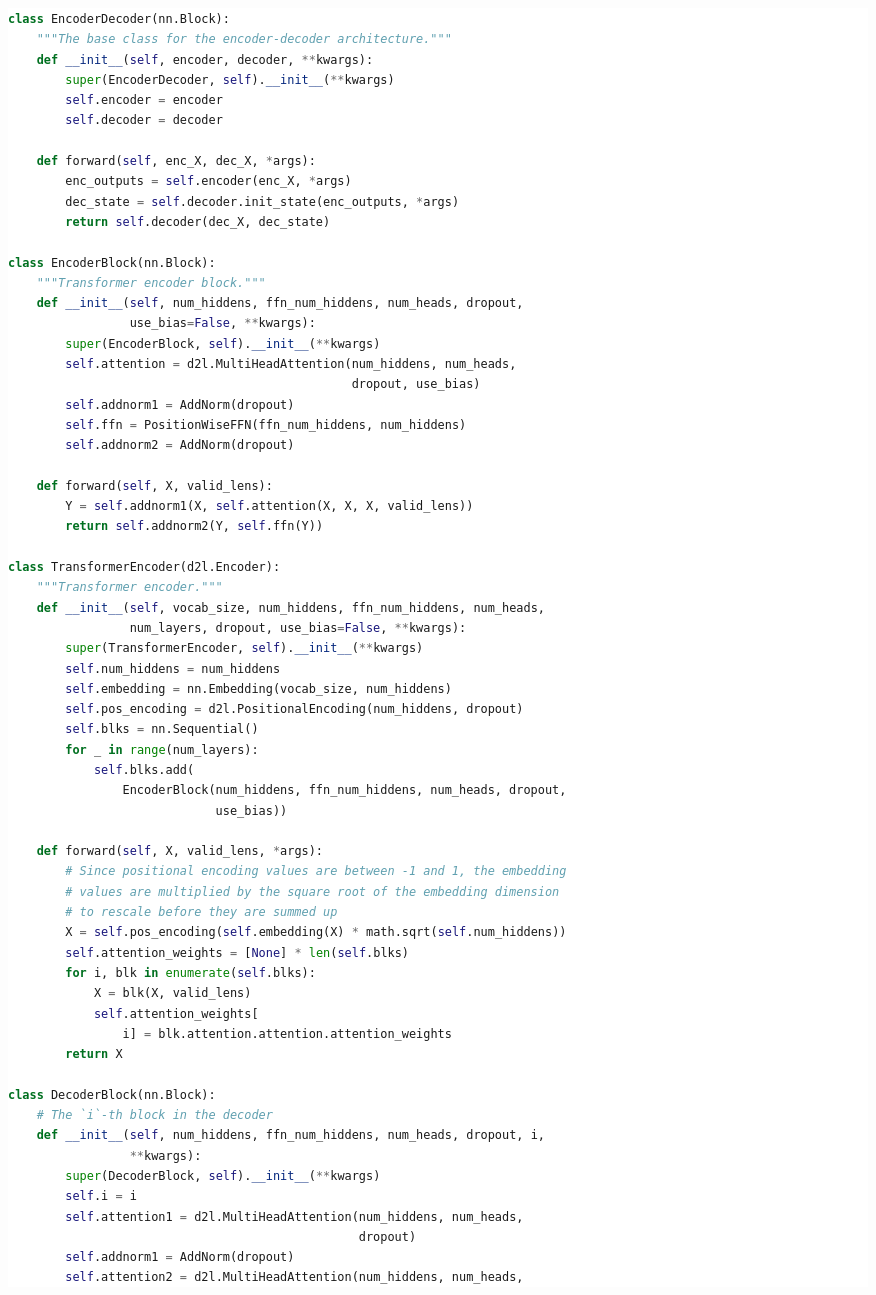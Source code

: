 ```python {linenos=table, linenostart=0}
class EncoderDecoder(nn.Block):
    """The base class for the encoder-decoder architecture."""
    def __init__(self, encoder, decoder, **kwargs):
        super(EncoderDecoder, self).__init__(**kwargs)
        self.encoder = encoder
        self.decoder = decoder

    def forward(self, enc_X, dec_X, *args):
        enc_outputs = self.encoder(enc_X, *args)
        dec_state = self.decoder.init_state(enc_outputs, *args)
        return self.decoder(dec_X, dec_state)

class EncoderBlock(nn.Block):
    """Transformer encoder block."""
    def __init__(self, num_hiddens, ffn_num_hiddens, num_heads, dropout,
                 use_bias=False, **kwargs):
        super(EncoderBlock, self).__init__(**kwargs)
        self.attention = d2l.MultiHeadAttention(num_hiddens, num_heads,
                                                dropout, use_bias)
        self.addnorm1 = AddNorm(dropout)
        self.ffn = PositionWiseFFN(ffn_num_hiddens, num_hiddens)
        self.addnorm2 = AddNorm(dropout)

    def forward(self, X, valid_lens):
        Y = self.addnorm1(X, self.attention(X, X, X, valid_lens))
        return self.addnorm2(Y, self.ffn(Y))

class TransformerEncoder(d2l.Encoder):
    """Transformer encoder."""
    def __init__(self, vocab_size, num_hiddens, ffn_num_hiddens, num_heads,
                 num_layers, dropout, use_bias=False, **kwargs):
        super(TransformerEncoder, self).__init__(**kwargs)
        self.num_hiddens = num_hiddens
        self.embedding = nn.Embedding(vocab_size, num_hiddens)
        self.pos_encoding = d2l.PositionalEncoding(num_hiddens, dropout)
        self.blks = nn.Sequential()
        for _ in range(num_layers):
            self.blks.add(
                EncoderBlock(num_hiddens, ffn_num_hiddens, num_heads, dropout,
                             use_bias))

    def forward(self, X, valid_lens, *args):
        # Since positional encoding values are between -1 and 1, the embedding
        # values are multiplied by the square root of the embedding dimension
        # to rescale before they are summed up
        X = self.pos_encoding(self.embedding(X) * math.sqrt(self.num_hiddens))
        self.attention_weights = [None] * len(self.blks)
        for i, blk in enumerate(self.blks):
            X = blk(X, valid_lens)
            self.attention_weights[
                i] = blk.attention.attention.attention_weights
        return X

class DecoderBlock(nn.Block):
    # The `i`-th block in the decoder
    def __init__(self, num_hiddens, ffn_num_hiddens, num_heads, dropout, i,
                 **kwargs):
        super(DecoderBlock, self).__init__(**kwargs)
        self.i = i
        self.attention1 = d2l.MultiHeadAttention(num_hiddens, num_heads,
                                                 dropout)
        self.addnorm1 = AddNorm(dropout)
        self.attention2 = d2l.MultiHeadAttention(num_hiddens, num_heads,
```